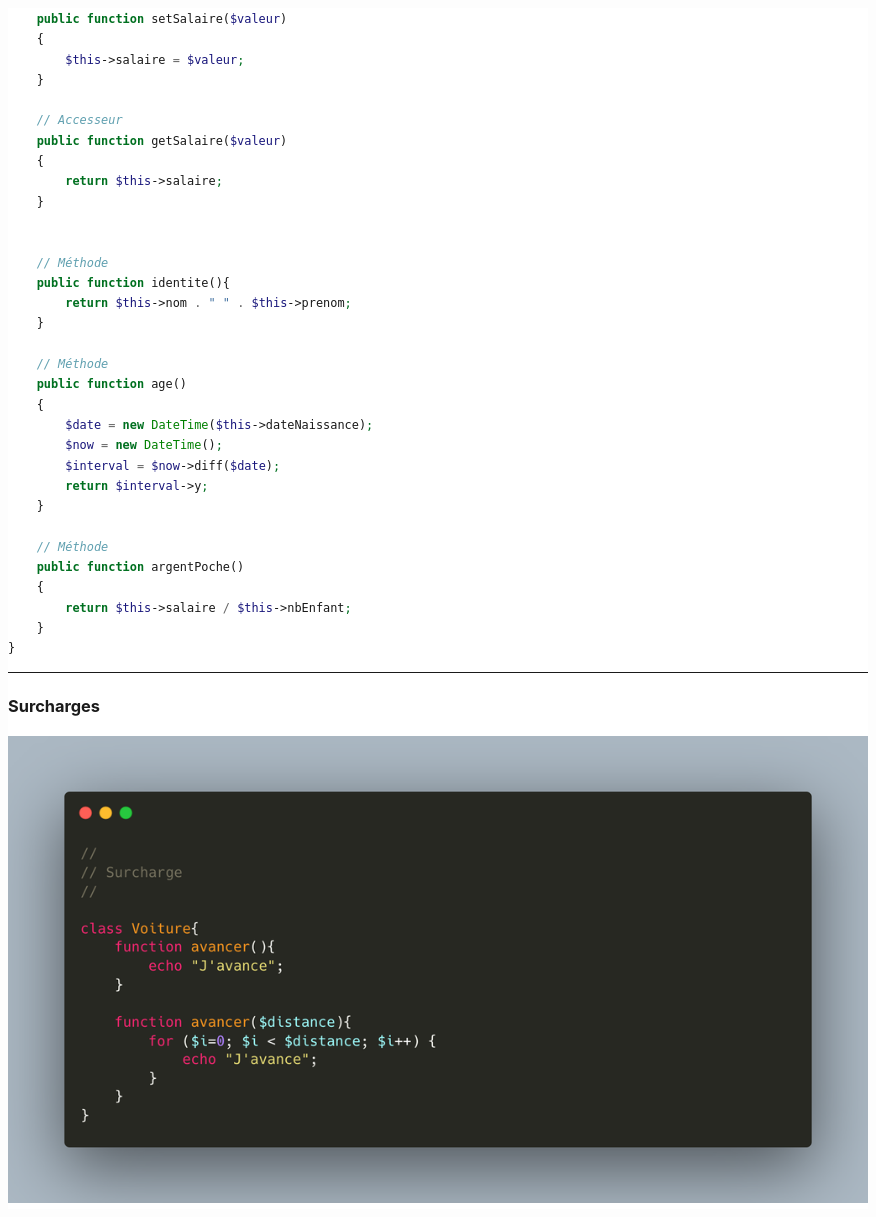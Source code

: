 ```php
    public function setSalaire($valeur)
    {
        $this->salaire = $valeur;
    }

    // Accesseur
    public function getSalaire($valeur)
    {
        return $this->salaire;
    }


    // Méthode
    public function identite(){
        return $this->nom . " " . $this->prenom;
    }

    // Méthode
    public function age()
    {
        $date = new DateTime($this->dateNaissance);
        $now = new DateTime();
        $interval = $now->diff($date);
        return $interval->y;
    }

    // Méthode
    public function argentPoche()
    {
        return $this->salaire / $this->nbEnfant;
    }
}
```

---

### Surcharges

![La surcharge](./res/surcharge.png)
